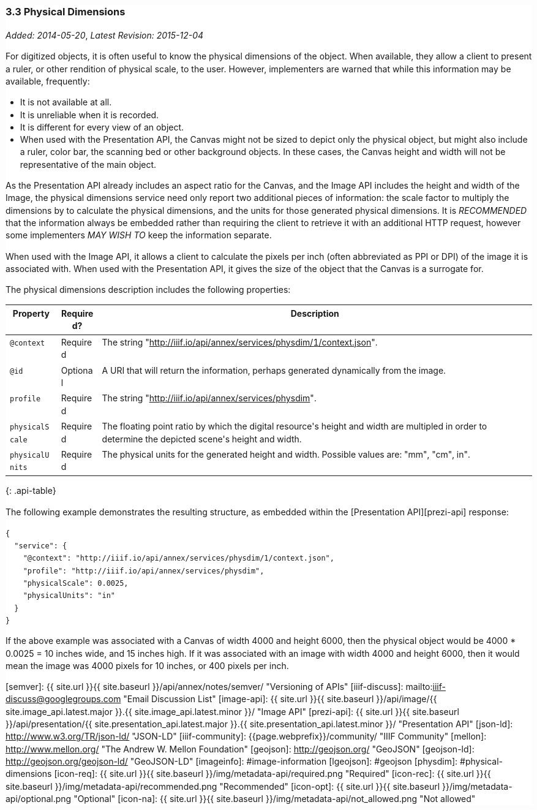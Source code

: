 ### 3.3 Physical Dimensions
_Added: 2014-05-20_, _Latest Revision: 2015-12-04_

For digitized objects, it is often useful to know the physical dimensions of the object.  When available, they allow a client to present a ruler, or other rendition of physical scale, to the user.  However, implementers are warned that while this information may be available, frequently:

  * It is not available at all.
  * It is unreliable when it is recorded.
  * It is different for every view of an object.
  * When used with the Presentation API, the Canvas might not be sized to depict only the physical object, but might also include a ruler, color bar, the scanning bed or other background objects.  In these cases, the Canvas height and width will not be representative of the main object.

As the Presentation API already includes an aspect ratio for the Canvas, and the Image API includes the height and width of the Image, the physical dimensions service need only report two additional pieces of information: the scale factor to multiply the dimensions by to calculate the physical dimensions, and the units for those generated physical dimensions.  It is _RECOMMENDED_ that the information always be embedded rather than requiring the client to retrieve it with an additional HTTP request, however some implementers _MAY WISH TO_ keep the information separate.

When used with the Image API, it allows a client to calculate the pixels per inch (often abbreviated as PPI or DPI) of the image it is associated with.  When used with the Presentation API, it gives the size of the object that the Canvas is a surrogate for.

The physical dimensions description includes the following properties:

| Property         | Required? | Description |
| ---------------- | --------- | ----------- |
| `@context`       | Required  | The string "http://iiif.io/api/annex/services/physdim/1/context.json". |
| `@id`            | Optional  | A URI that will return the information, perhaps generated dynamically from the image. |
| `profile`        | Required  | The string "http://iiif.io/api/annex/services/physdim". |
| `physicalScale` | Required  | The floating point ratio by which the digital resource's height and width are multipled in order to determine the depicted scene's height and width.  |
| `physicalUnits` | Required  | The physical units for the generated height and width.  Possible values are: "mm", "cm", in". |
{: .api-table}

The following example demonstrates the resulting structure, as embedded within the [Presentation API][prezi-api] response:

``` json-doc
{
  "service": {
    "@context": "http://iiif.io/api/annex/services/physdim/1/context.json",
    "profile": "http://iiif.io/api/annex/services/physdim",
    "physicalScale": 0.0025,
    "physicalUnits": "in"
  }
}
```

If the above example was associated with a Canvas of width 4000 and height 6000, then the physical object would be 4000 * 0.0025 = 10 inches wide, and 15 inches high.  If it was associated with an image with width 4000 and height 6000, then it would mean the image was 4000 pixels for 10 inches, or 400 pixels per inch.


   [semver]: {{ site.url }}{{ site.baseurl }}/api/annex/notes/semver/ "Versioning of APIs"
   [iiif-discuss]: mailto:iiif-discuss@googlegroups.com "Email Discussion List"
   [image-api]: {{ site.url }}{{ site.baseurl }}/api/image/{{ site.image_api.latest.major }}.{{ site.image_api.latest.minor }}/ "Image API"
   [prezi-api]: {{ site.url }}{{ site.baseurl }}/api/presentation/{{ site.presentation_api.latest.major }}.{{ site.presentation_api.latest.minor }}/ "Presentation API"
   [json-ld]: http://www.w3.org/TR/json-ld/ "JSON-LD"
   [iiif-community]: {{page.webprefix}}/community/ "IIIF Community"
   [mellon]: http://www.mellon.org/ "The Andrew W. Mellon Foundation"
   [geojson]: http://geojson.org/ "GeoJSON"
   [geojson-ld]: http://geojson.org/geojson-ld/ "GeoJSON-LD"
[imageinfo]: #image-information
[lgeojson]: #geojson
[physdim]: #physical-dimensions
[icon-req]: {{ site.url }}{{ site.baseurl }}/img/metadata-api/required.png "Required"
[icon-rec]: {{ site.url }}{{ site.baseurl }}/img/metadata-api/recommended.png "Recommended"
[icon-opt]: {{ site.url }}{{ site.baseurl }}/img/metadata-api/optional.png "Optional"
[icon-na]: {{ site.url }}{{ site.baseurl }}/img/metadata-api/not_allowed.png "Not allowed"